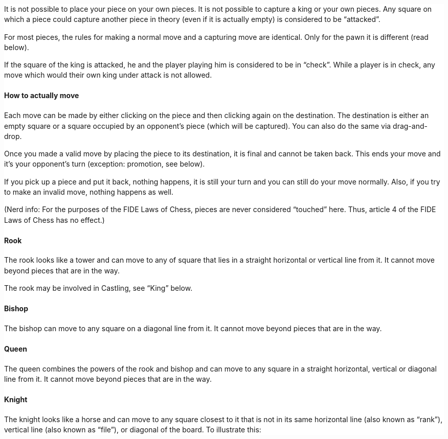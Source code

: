 It is not possible to place your piece on your own pieces.
It is not possible to capture a king or your own pieces.
Any square on which a piece could capture another piece in theory
(even if it is actually empty) is considered to be “attacked”.

For most pieces, the rules for making a normal move and
a capturing move are identical. Only for the pawn it is different
(read below).

If the square of the king is attacked, he and the player playing him
is considered to be in “check”.
While a player is in check, any move which would their own
king under attack is not allowed.

#### How to actually move

Each move can be made by either clicking on the piece and then clicking again
on the destination. The destination is either an empty square or a square
occupied by an opponent’s piece (which will be captured).
You can also do the same via drag-and-drop.

Once you made a valid move by placing the piece to its destination, it is
final and cannot be taken back. This ends your move and it’s your
opponent’s turn (exception: promotion, see below).

If you pick up a piece and put it back, nothing happens, it is still
your turn and you can still do your move normally. Also, if you try
to make an invalid move, nothing happens as well.

(Nerd info: For the purposes of the FIDE Laws of Chess, pieces are never
considered “touched” here. Thus, article 4 of the FIDE Laws of Chess has
no effect.)

#### Rook

The rook looks like a tower and can move to any of square that lies
in a straight horizontal or vertical line from it.
It cannot move beyond pieces that are in the way.

The rook may be involved in Castling, see “King” below.

#### Bishop

The bishop can move to any square on a diagonal line from it.
It cannot move beyond pieces that are in the way.

#### Queen

The queen combines the powers of the rook and bishop and can
move to any square in a straight horizontal, vertical
or diagonal line from it.
It cannot move beyond pieces that are in the way.

#### Knight

The knight looks like a horse and can move to any square closest to
it that is not in its same horizontal line (also known as “rank”),
vertical line (also known as “file”), or diagonal of the board.
To illustrate this:
